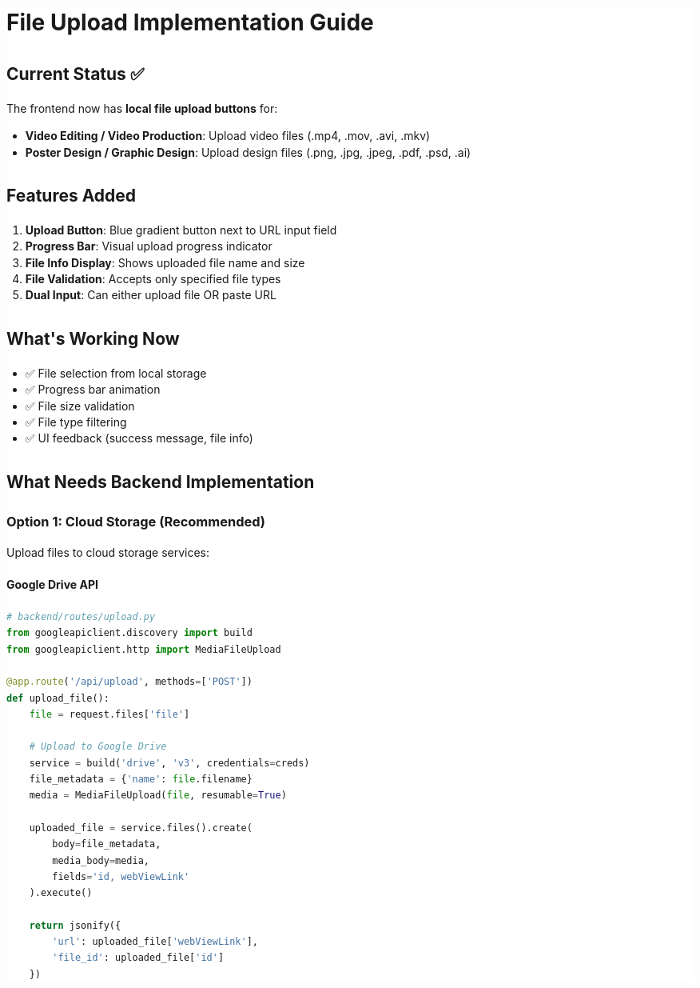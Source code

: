 # File Upload Implementation Guide

## Current Status ✅
The frontend now has **local file upload buttons** for:
- **Video Editing / Video Production**: Upload video files (.mp4, .mov, .avi, .mkv)
- **Poster Design / Graphic Design**: Upload design files (.png, .jpg, .jpeg, .pdf, .psd, .ai)

## Features Added
1. **Upload Button**: Blue gradient button next to URL input field
2. **Progress Bar**: Visual upload progress indicator
3. **File Info Display**: Shows uploaded file name and size
4. **File Validation**: Accepts only specified file types
5. **Dual Input**: Can either upload file OR paste URL

## What's Working Now
- ✅ File selection from local storage
- ✅ Progress bar animation
- ✅ File size validation
- ✅ File type filtering
- ✅ UI feedback (success message, file info)

## What Needs Backend Implementation

### Option 1: Cloud Storage (Recommended)
Upload files to cloud storage services:

#### **Google Drive API**
```python
# backend/routes/upload.py
from googleapiclient.discovery import build
from googleapiclient.http import MediaFileUpload

@app.route('/api/upload', methods=['POST'])
def upload_file():
    file = request.files['file']
    
    # Upload to Google Drive
    service = build('drive', 'v3', credentials=creds)
    file_metadata = {'name': file.filename}
    media = MediaFileUpload(file, resumable=True)
    
    uploaded_file = service.files().create(
        body=file_metadata,
        media_body=media,
        fields='id, webViewLink'
    ).execute()
    
    return jsonify({
        'url': uploaded_file['webViewLink'],
        'file_id': uploaded_file['id']
    })
```
